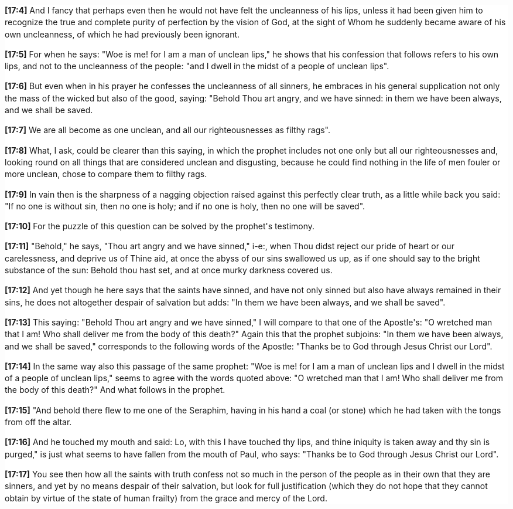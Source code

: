 **[17:4]** And I fancy that perhaps even then he would not have felt the uncleanness of his lips, unless it had been given him to recognize the true and complete purity of perfection by the vision of God, at the sight of Whom he suddenly became aware of his own uncleanness, of which he had previously been ignorant.

**[17:5]** For when he says: "Woe is me! for I am a man of unclean lips," he shows that his confession that follows refers to his own lips, and not to the uncleanness of the people: "and I dwell in the midst of a people of unclean lips".

**[17:6]** But even when in his prayer he confesses the uncleanness of all sinners, he embraces in his general supplication not only the mass of the wicked but also of the good, saying: "Behold Thou art angry, and we have sinned: in them we have been always, and we shall be saved.

**[17:7]** We are all become as one unclean, and all our righteousnesses as filthy rags".

**[17:8]** What, I ask, could be clearer than this saying, in which the prophet includes not one only but all our righteousnesses and, looking round on all things that are considered unclean and disgusting, because he could find nothing in the life of men fouler or more unclean, chose to compare them to filthy rags.

**[17:9]** In vain then is the sharpness of a nagging objection raised against this perfectly clear truth, as a little while back you said: "If no one is without sin, then no one is holy; and if no one is holy, then no one will be saved".

**[17:10]** For the puzzle of this question can be solved by the prophet's testimony.

**[17:11]** "Behold," he says, "Thou art angry and we have sinned," i-e:, when Thou didst reject our pride of heart or our carelessness, and deprive us of Thine aid, at once the abyss of our sins swallowed us up, as if one should say to the bright substance of the sun: Behold thou hast set, and at once murky darkness covered us.

**[17:12]** And yet though he here says that the saints have sinned, and have not only sinned but also have always remained in their sins, he does not altogether despair of salvation but adds: "In them we have been always, and we shall be saved".

**[17:13]** This saying: "Behold Thou art angry and we have sinned," I will compare to that one of the Apostle's: "O wretched man that I am! Who shall deliver me from the body of this death?" Again this that the prophet subjoins: "In them we have been always, and we shall be saved," corresponds to the following words of the Apostle: "Thanks be to God through Jesus Christ our Lord".

**[17:14]** In the same way also this passage of the same prophet: "Woe is me! for I am a man of unclean lips and I dwell in the midst of a people of  unclean lips," seems to agree with the words quoted above: "O wretched man that I am! Who shall deliver me from the body of this death?" And what follows in the prophet.

**[17:15]** "And behold there flew to me one of the Seraphim, having in his hand a coal (or stone) which he had taken with the tongs from off the altar.

**[17:16]** And he touched my mouth and said: Lo, with this I have touched thy lips, and thine iniquity is taken away and thy sin is purged," is just what seems to have fallen from the mouth of Paul, who says: "Thanks be to God through Jesus Christ our Lord".

**[17:17]** You see then how all the saints with truth confess not so much in the person of the people as in their own that they are sinners, and yet by no means despair of their salvation, but look for full justification (which they do not hope that they cannot obtain by virtue of the state of human frailty) from the grace and mercy of the Lord.
